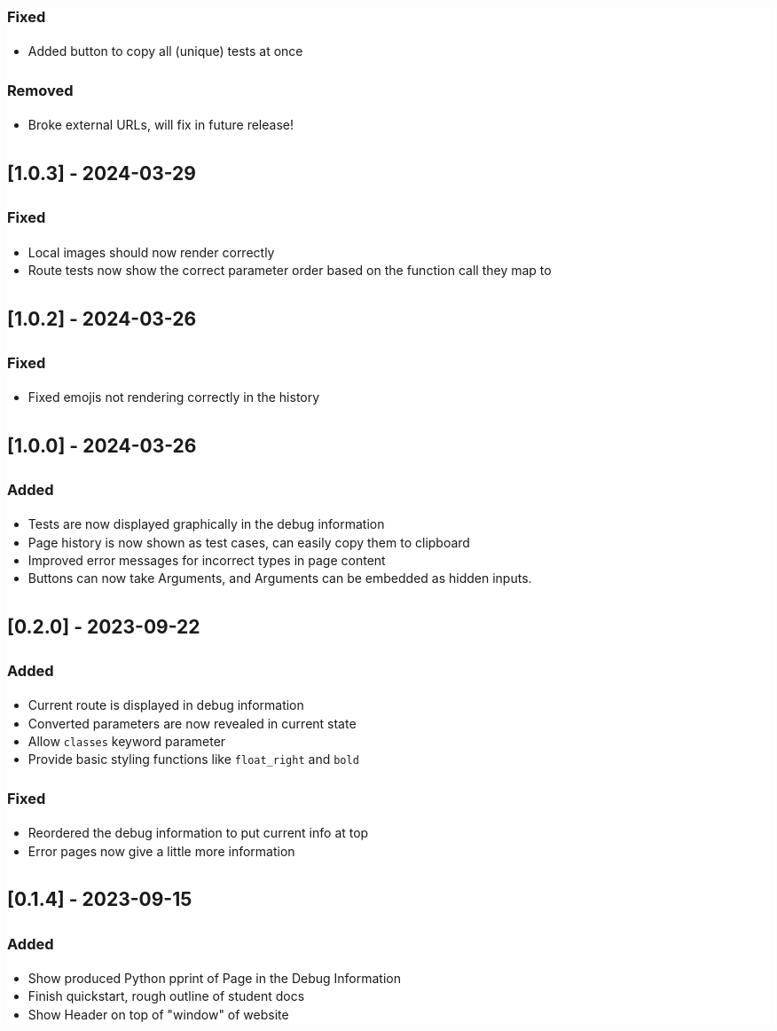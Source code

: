 ### Fixed

* Added button to copy all (unique) tests at once

### Removed

* Broke external URLs, will fix in future release!

## [1.0.3] - 2024-03-29

### Fixed

* Local images should now render correctly
* Route tests now show the correct parameter order based on the function call they map to

## [1.0.2] - 2024-03-26

### Fixed

* Fixed emojis not rendering correctly in the history

## [1.0.0] - 2024-03-26

### Added

* Tests are now displayed graphically in the debug information
* Page history is now shown as test cases, can easily copy them to clipboard
* Improved error messages for incorrect types in page content
* Buttons can now take Arguments, and Arguments can be embedded as hidden inputs.

## [0.2.0] - 2023-09-22

### Added

- Current route is displayed in debug information
- Converted parameters are now revealed in current state
- Allow `classes` keyword parameter
- Provide basic styling functions like `float_right` and `bold`

### Fixed

- Reordered the debug information to put current info at top
- Error pages now give a little more information

## [0.1.4] - 2023-09-15

### Added

- Show produced Python pprint of Page in the Debug Information
- Finish quickstart, rough outline of student docs
- Show Header on top of "window" of website
